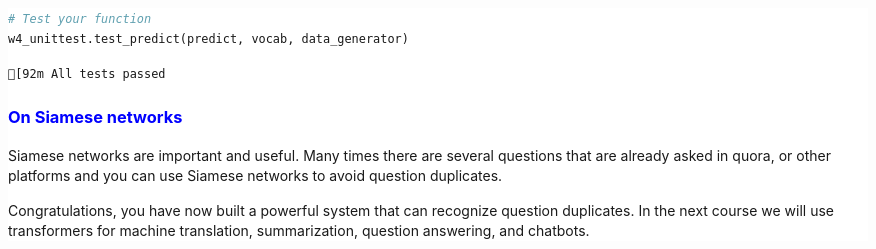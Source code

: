 

```python
# Test your function
w4_unittest.test_predict(predict, vocab, data_generator)
```

    [92m All tests passed


<a name='6'></a>

###  <span style="color:blue"> On Siamese networks </span>

Siamese networks are important and useful. Many times there are several questions that are already asked in quora, or other platforms and you can use Siamese networks to avoid question duplicates. 

Congratulations, you have now built a powerful system that can recognize question duplicates. In the next course we will use transformers for machine translation, summarization, question answering, and chatbots. 

